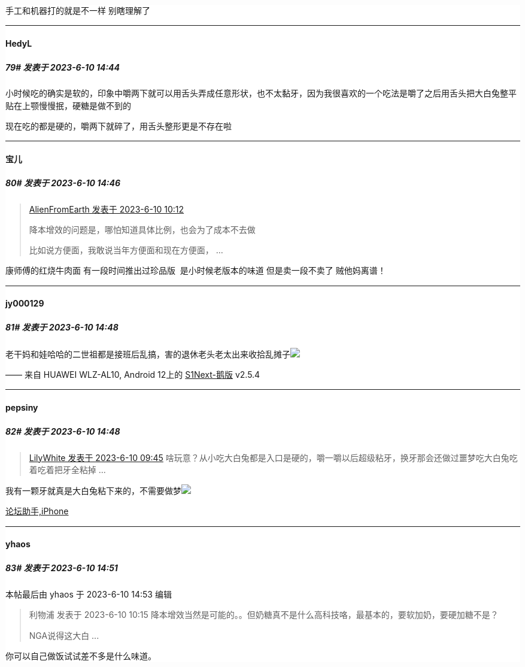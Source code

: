 手工和机器打的就是不一样 别瞎理解了

*****

####  HedyL  
##### 79#       发表于 2023-6-10 14:44

小时候吃的确实是软的，印象中嚼两下就可以用舌头弄成任意形状，也不太黏牙，因为我很喜欢的一个吃法是嚼了之后用舌头把大白兔整平贴在上颚慢慢抿，硬糖是做不到的

现在吃的都是硬的，嚼两下就碎了，用舌头整形更是不存在啦

*****

####  宝儿  
##### 80#       发表于 2023-6-10 14:46

<blockquote><a href="httphttps://bbs.saraba1st.com/2b/forum.php?mod=redirect&amp;goto=findpost&amp;pid=61213883&amp;ptid=2139310" target="_blank">AlienFromEarth 发表于 2023-6-10 10:12</a>

降本增效的问题是，哪怕知道具体比例，也会为了成本不去做

比如说方便面，我敢说当年方便面和现在方便面， ...</blockquote>
康师傅的红烧牛肉面 有一段时间推出过珍品版  是小时候老版本的味道 但是卖一段不卖了 贼他妈离谱！

*****

####  jy000129  
##### 81#       发表于 2023-6-10 14:48

老干妈和娃哈哈的二世祖都是接班后乱搞，害的退休老头老太出来收拾乱摊子<img src="https://static.saraba1st.com/image/smiley/face2017/044.png" referrerpolicy="no-referrer">

—— 来自 HUAWEI WLZ-AL10, Android 12上的 [S1Next-鹅版](https://github.com/ykrank/S1-Next/releases) v2.5.4

*****

####  pepsiny  
##### 82#       发表于 2023-6-10 14:48

<blockquote><a href="httphttps://bbs.saraba1st.com/2b/forum.php?mod=redirect&amp;goto=findpost&amp;pid=61213638&amp;ptid=2139310" target="_blank">LilyWhite 发表于 2023-6-10 09:45</a>
啥玩意？从小吃大白兔都是入口是硬的，嚼一嚼以后超级粘牙，换牙那会还做过噩梦吃大白兔吃着吃着把牙全粘掉 ...</blockquote>
我有一颗牙就真是大白兔粘下来的，不需要做梦<img src="https://static.saraba1st.com/image/smiley/face2017/005.png" referrerpolicy="no-referrer">

[论坛助手,iPhone](https://bbs.saraba1st.com/2b/forum.php?mod=viewthread&amp;tid=2029836)

*****

####  yhaos  
##### 83#       发表于 2023-6-10 14:51

 本帖最后由 yhaos 于 2023-6-10 14:53 编辑 
<blockquote>利物浦 发表于 2023-6-10 10:15
降本增效当然是可能的。。但奶糖真不是什么高科技咯，最基本的，要软加奶，要硬加糖不是？

NGA说得这大白 ...</blockquote>
你可以自己做饭试试差不多是什么味道。
